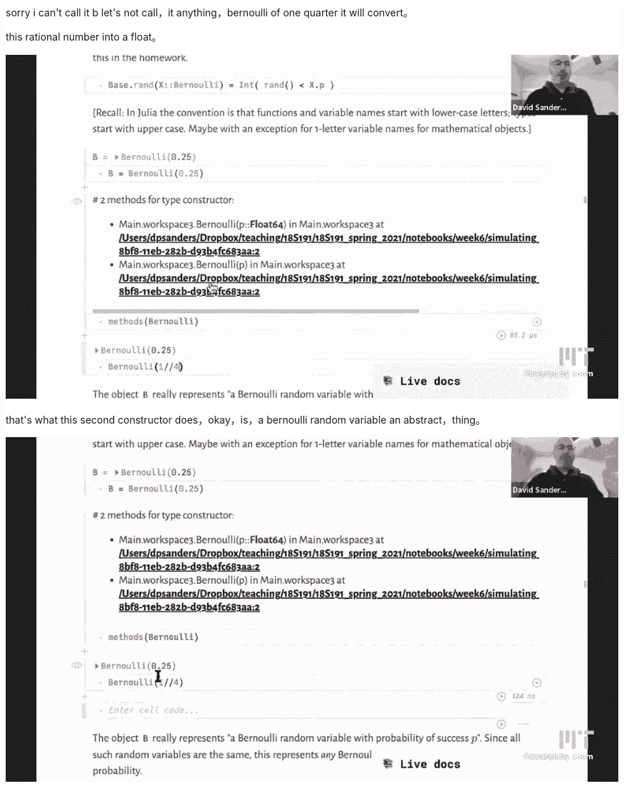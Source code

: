 sorry i can't call it b let's not call，it anything，bernoulli of one quarter it will convert。

this rational number into a float。

![](img/b8e1d125d9ff89215ae2d0f3136f14a4_151.png)

that's what this second constructor does，okay，is，a bernoulli random variable an abstract，thing。



![](img/b8e1d125d9ff89215ae2d0f3136f14a4_153.png)
